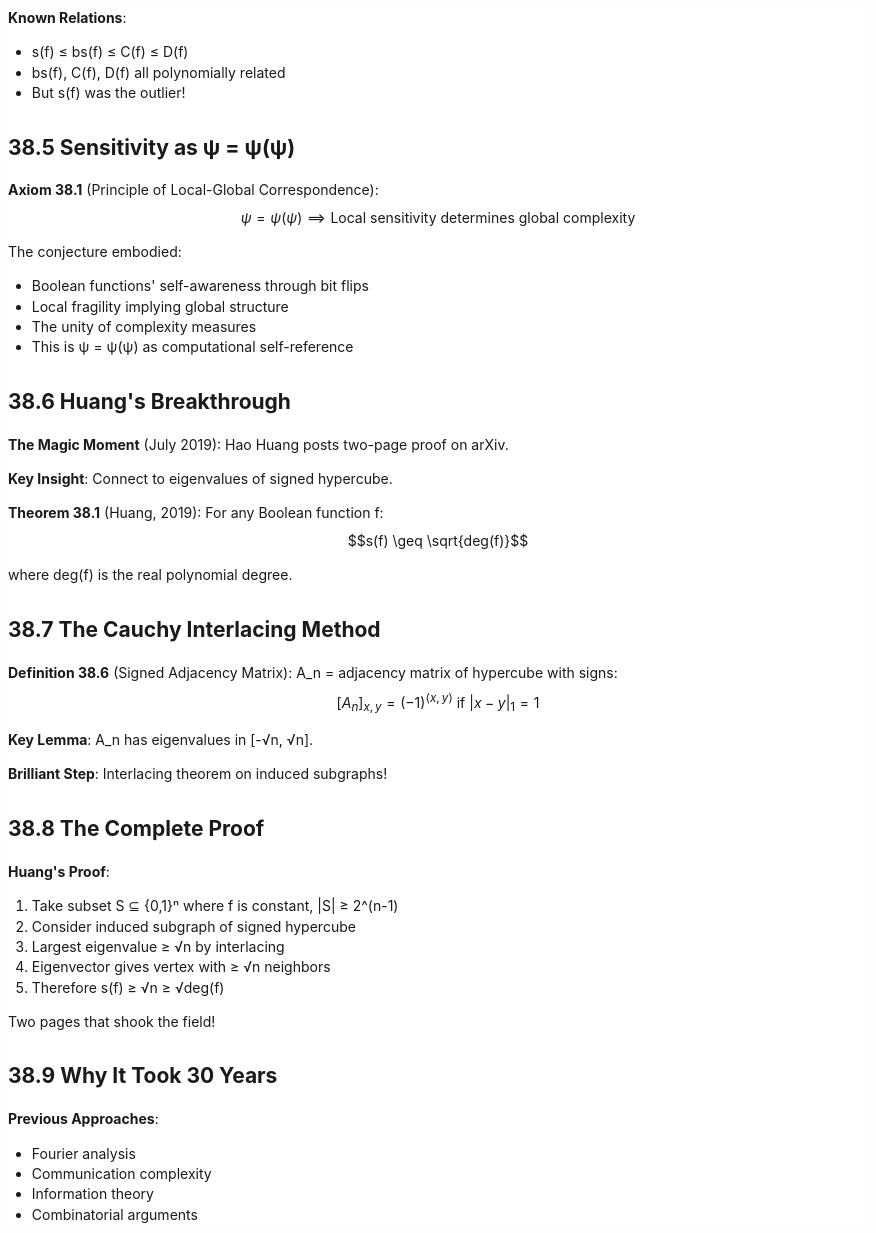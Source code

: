 **Known Relations**:
- s(f) ≤ bs(f) ≤ C(f) ≤ D(f)
- bs(f), C(f), D(f) all polynomially related
- But s(f) was the outlier!

## 38.5 Sensitivity as ψ = ψ(ψ)

**Axiom 38.1** (Principle of Local-Global Correspondence):
$$\psi = \psi(\psi) \implies \text{Local sensitivity determines global complexity}$$

The conjecture embodied:
- Boolean functions' self-awareness through bit flips
- Local fragility implying global structure
- The unity of complexity measures
- This is ψ = ψ(ψ) as computational self-reference

## 38.6 Huang's Breakthrough

**The Magic Moment** (July 2019):
Hao Huang posts two-page proof on arXiv.

**Key Insight**: Connect to eigenvalues of signed hypercube.

**Theorem 38.1** (Huang, 2019):
For any Boolean function f:
$$s(f) \geq \sqrt{deg(f)}$$

where deg(f) is the real polynomial degree.

## 38.7 The Cauchy Interlacing Method

**Definition 38.6** (Signed Adjacency Matrix):
A_n = adjacency matrix of hypercube with signs:
$$[A_n]_{x,y} = (-1)^{⟨x,y⟩} \text{ if } |x-y|_1 = 1$$

**Key Lemma**: A_n has eigenvalues in [-√n, √n].

**Brilliant Step**: Interlacing theorem on induced subgraphs!

## 38.8 The Complete Proof

**Huang's Proof**:
1. Take subset S ⊆ \{0,1\}ⁿ where f is constant, |S| ≥ 2^(n-1)
2. Consider induced subgraph of signed hypercube
3. Largest eigenvalue ≥ √n by interlacing
4. Eigenvector gives vertex with ≥ √n neighbors
5. Therefore s(f) ≥ √n ≥ √deg(f)

Two pages that shook the field!

## 38.9 Why It Took 30 Years

**Previous Approaches**:
- Fourier analysis
- Communication complexity  
- Information theory
- Combinatorial arguments
